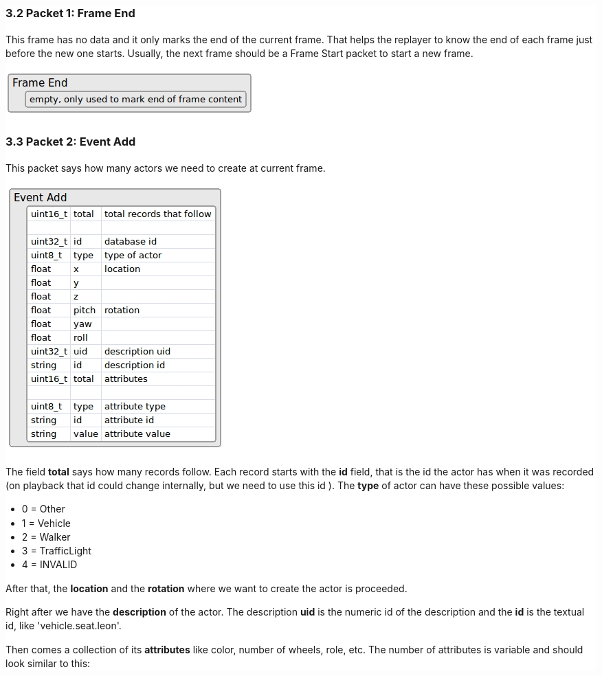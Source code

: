### 3.2 Packet 1: Frame End

This frame has no data and it only marks the end of the current frame. That helps the replayer
to know the end of each frame just before the new one starts.
Usually, the next frame should be a Frame Start packet to start a new frame.

![frame end](img/RecorderFrameEnd.jpg)

### 3.3 Packet 2: Event Add

This packet says how many actors we need to create at current frame.

![event add](img/RecorderEventAdd.jpg)

The field **total** says how many records follow. Each record starts with the **id** field,
that is the id the actor has when it was recorded (on playback that id could change internally,
but we need to use this id ). The **type** of actor can have these possible values:

  * 0 = Other
  * 1 = Vehicle
  * 2 = Walker
  * 3 = TrafficLight
  * 4 = INVALID

After that, the **location** and the **rotation** where we want to create the actor is proceeded.

Right after we have the **description** of the actor. The description **uid** is the numeric id of
the description and the **id** is the textual id, like 'vehicle.seat.leon'.

Then comes a collection of its **attributes** like color, number of wheels, role, etc.
The number of attributes is variable and should look similar to this:
